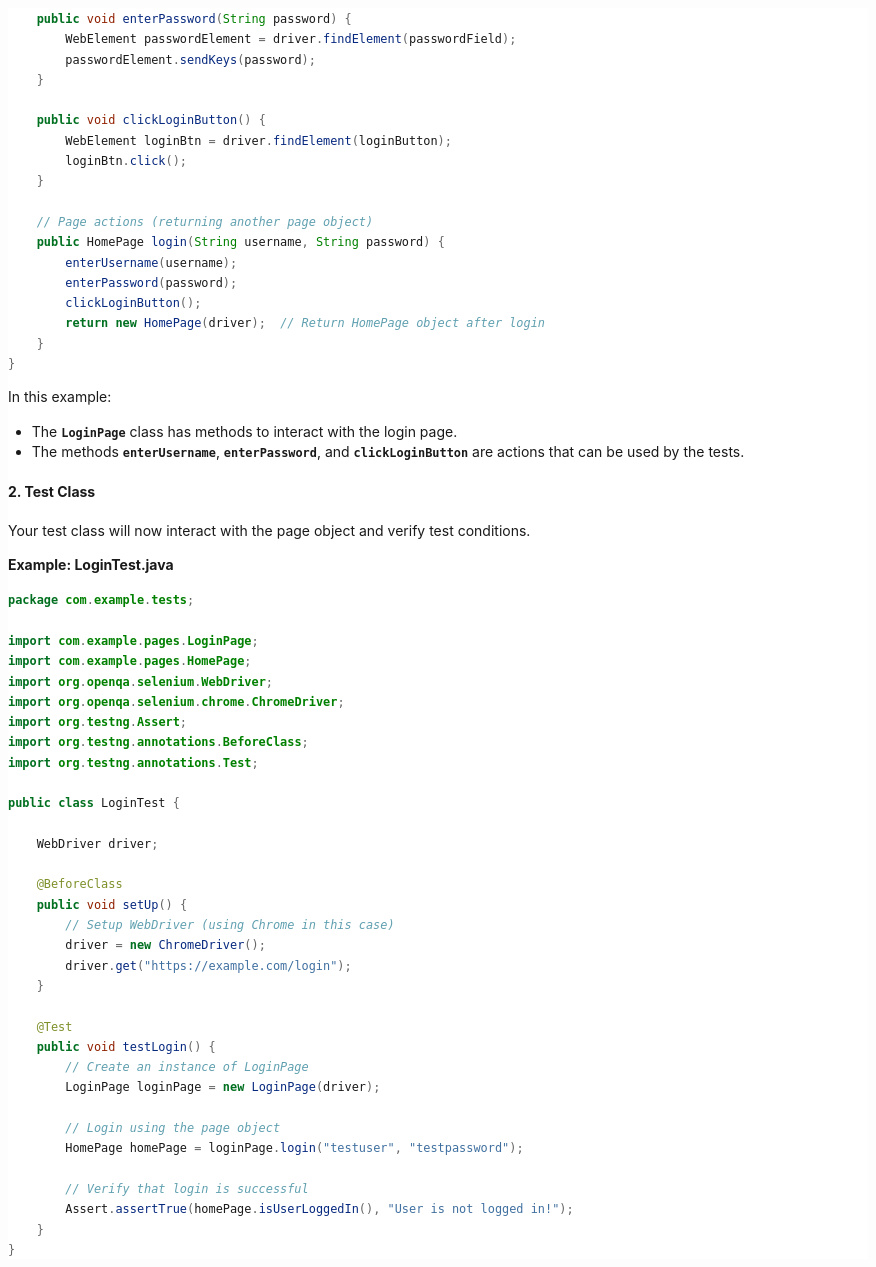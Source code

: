 ```java
    public void enterPassword(String password) {
        WebElement passwordElement = driver.findElement(passwordField);
        passwordElement.sendKeys(password);
    }

    public void clickLoginButton() {
        WebElement loginBtn = driver.findElement(loginButton);
        loginBtn.click();
    }

    // Page actions (returning another page object)
    public HomePage login(String username, String password) {
        enterUsername(username);
        enterPassword(password);
        clickLoginButton();
        return new HomePage(driver);  // Return HomePage object after login
    }
}
```

In this example:
- The **`LoginPage`** class has methods to interact with the login page.
- The methods **`enterUsername`**, **`enterPassword`**, and **`clickLoginButton`** are actions that can be used by the tests.

#### **2. Test Class**
Your test class will now interact with the page object and verify test conditions.

**Example: LoginTest.java**

```java
package com.example.tests;

import com.example.pages.LoginPage;
import com.example.pages.HomePage;
import org.openqa.selenium.WebDriver;
import org.openqa.selenium.chrome.ChromeDriver;
import org.testng.Assert;
import org.testng.annotations.BeforeClass;
import org.testng.annotations.Test;

public class LoginTest {

    WebDriver driver;

    @BeforeClass
    public void setUp() {
        // Setup WebDriver (using Chrome in this case)
        driver = new ChromeDriver();
        driver.get("https://example.com/login");
    }

    @Test
    public void testLogin() {
        // Create an instance of LoginPage
        LoginPage loginPage = new LoginPage(driver);

        // Login using the page object
        HomePage homePage = loginPage.login("testuser", "testpassword");

        // Verify that login is successful
        Assert.assertTrue(homePage.isUserLoggedIn(), "User is not logged in!");
    }
}
```